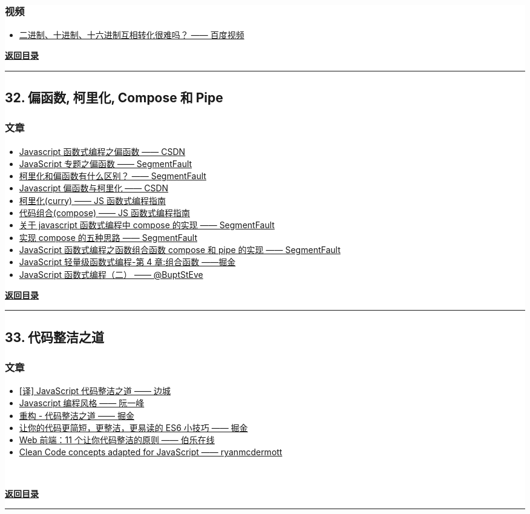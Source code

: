 ### 视频

- [二进制、十进制、十六进制互相转化很难吗？ —— 百度视频](http://baishi.baidu.com/watch/7873060963471478456.html)

**[返回目录](#目录)**

---

## 32. 偏函数, 柯里化, Compose 和 Pipe

### 文章

- [Javascript 函数式编程之偏函数 —— CSDN](https://blog.csdn.net/qq_42129063/article/details/81874314)
- [JavaScript 专题之偏函数 —— SegmentFault](https://segmentfault.com/a/1190000010686144)
- [柯里化和偏函数有什么区别？ —— SegmentFault](https://segmentfault.com/q/1010000008626058)
- [Javascript 偏函数与柯里化 —— CSDN](https://blog.csdn.net/neweastsun/article/details/75947785)
- [柯里化(curry) —— JS 函数式编程指南](https://llh911001.gitbooks.io/mostly-adequate-guide-chinese/content/ch4.html)
- [代码组合(compose) —— JS 函数式编程指南](https://llh911001.gitbooks.io/mostly-adequate-guide-chinese/content/ch5.html)
- [关于 javascript 函数式编程中 compose 的实现 —— SegmentFault](https://segmentfault.com/a/1190000008394749)
- [实现 compose 的五种思路 —— SegmentFault](https://segmentfault.com/a/1190000011447164)
- [JavaScript 函数式编程之函数组合函数 compose 和 pipe 的实现 —— SegmentFault](https://segmentfault.com/a/1190000015102804)
- [JavaScript 轻量级函数式编程-第 4 章:组合函数 ——掘金](https://juejin.im/post/59a62f3d6fb9a0248363fd9d#comment)
- [JavaScript 函数式编程（二） —— @BuptStEve](https://github.com/BuptStEve/blog/issues/11)

**[返回目录](#目录)**

---

## 33. 代码整洁之道

### 文章

- [[译] JavaScript 代码整洁之道 —— 边城](https://www.zcfy.cc/article/clean-code-javascript-readme-md-at-master-ryanmcdermott-clean-code-javascript-github-2273.html)
- [Javascript 编程风格 —— 阮一峰](http://www.ruanyifeng.com/blog/2012/04/javascript_programming_style.html)
- [重构 - 代码整洁之道 —— 掘金](https://juejin.im/post/5a5b2a5c6fb9a01cbc6e59f9)
- [让你的代码更简短，更整洁，更易读的 ES6 小技巧 —— 掘金](https://juejin.im/post/5a7d71836fb9a063435ecf51)
- [Web 前端：11 个让你代码整洁的原则 —— 伯乐在线](http://blog.jobbole.com/23617/)
- [Clean Code concepts adapted for JavaScript —— ryanmcdermott](https://github.com/ryanmcdermott/clean-code-javascript)

<br>

**[返回目录](#目录)**

---

